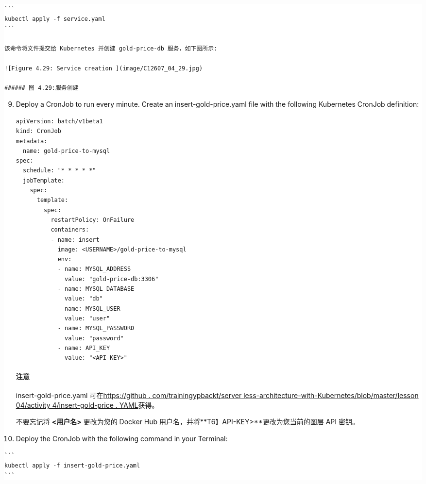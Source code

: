     ```
    kubectl apply -f service.yaml
    ```

    该命令将文件提交给 Kubernetes 并创建 gold-price-db 服务，如下图所示:

    ![Figure 4.29: Service creation ](image/C12607_04_29.jpg)

    ###### 图 4.29:服务创建

9.  Deploy a CronJob to run every minute. Create an insert-gold-price.yaml file with the following Kubernetes CronJob definition:

    ```
    apiVersion: batch/v1beta1
    kind: CronJob
    metadata:
      name: gold-price-to-mysql
    spec:
      schedule: "* * * * *"
      jobTemplate:
        spec:
          template:
            spec:
              restartPolicy: OnFailure
              containers:
              - name: insert
                image: <USERNAME>/gold-price-to-mysql
                env:
                - name: MYSQL_ADDRESS
                  value: "gold-price-db:3306"
                - name: MYSQL_DATABASE
                  value: "db"
                - name: MYSQL_USER
                  value: "user"
                - name: MYSQL_PASSWORD
                  value: "password"
                - name: API_KEY
                  value: "<API-KEY>"
    ```

    #### 注意

    insert-gold-price.yaml 可在[https://github . com/trainingypbackt/server less-architecture-with-Kubernetes/blob/master/lesson 04/activity 4/insert-gold-price . YAML](https://github.com/TrainingByPackt/Serverless-Architectures-with-Kubernetes/blob/master/Lesson04/Activity4/insert-gold-price.yaml)获得。

    不要忘记将 **<用户名>** 更改为您的 Docker Hub 用户名，并将**T6】API-KEY>**更改为您当前的图层 API 密钥。

10.  Deploy the CronJob with the following command in your Terminal:

    ```
    kubectl apply -f insert-gold-price.yaml
    ```

